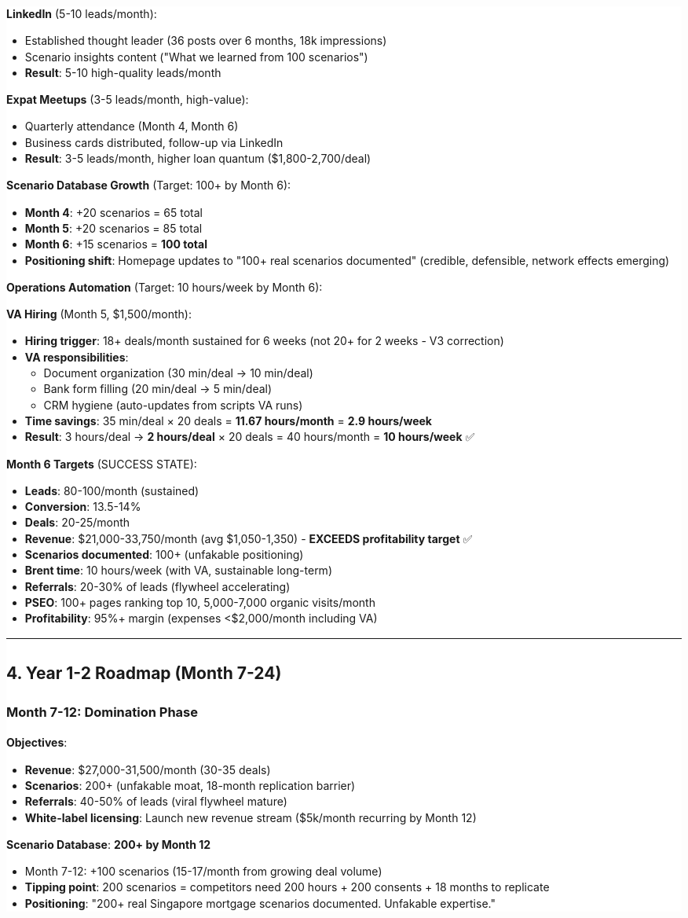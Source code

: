 **LinkedIn** (5-10 leads/month):
- Established thought leader (36 posts over 6 months, 18k impressions)
- Scenario insights content ("What we learned from 100 scenarios")
- **Result**: 5-10 high-quality leads/month

**Expat Meetups** (3-5 leads/month, high-value):
- Quarterly attendance (Month 4, Month 6)
- Business cards distributed, follow-up via LinkedIn
- **Result**: 3-5 leads/month, higher loan quantum ($1,800-2,700/deal)

**Scenario Database Growth** (Target: 100+ by Month 6):
- **Month 4**: +20 scenarios = 65 total
- **Month 5**: +20 scenarios = 85 total
- **Month 6**: +15 scenarios = **100 total**
- **Positioning shift**: Homepage updates to "100+ real scenarios documented" (credible, defensible, network effects emerging)

**Operations Automation** (Target: 10 hours/week by Month 6):

**VA Hiring** (Month 5, $1,500/month):
- **Hiring trigger**: 18+ deals/month sustained for 6 weeks (not 20+ for 2 weeks - V3 correction)
- **VA responsibilities**:
  - Document organization (30 min/deal → 10 min/deal)
  - Bank form filling (20 min/deal → 5 min/deal)
  - CRM hygiene (auto-updates from scripts VA runs)
- **Time savings**: 35 min/deal × 20 deals = **11.67 hours/month** = **2.9 hours/week**
- **Result**: 3 hours/deal → **2 hours/deal** × 20 deals = 40 hours/month = **10 hours/week** ✅

**Month 6 Targets** (SUCCESS STATE):
- **Leads**: 80-100/month (sustained)
- **Conversion**: 13.5-14%
- **Deals**: 20-25/month
- **Revenue**: $21,000-33,750/month (avg $1,050-1,350) - **EXCEEDS profitability target** ✅
- **Scenarios documented**: 100+ (unfakable positioning)
- **Brent time**: 10 hours/week (with VA, sustainable long-term)
- **Referrals**: 20-30% of leads (flywheel accelerating)
- **PSEO**: 100+ pages ranking top 10, 5,000-7,000 organic visits/month
- **Profitability**: 95%+ margin (expenses <$2,000/month including VA)

---

## 4. Year 1-2 Roadmap (Month 7-24)

### Month 7-12: Domination Phase

**Objectives**:
- **Revenue**: $27,000-31,500/month (30-35 deals)
- **Scenarios**: 200+ (unfakable moat, 18-month replication barrier)
- **Referrals**: 40-50% of leads (viral flywheel mature)
- **White-label licensing**: Launch new revenue stream ($5k/month recurring by Month 12)

**Scenario Database**: **200+ by Month 12**
- Month 7-12: +100 scenarios (15-17/month from growing deal volume)
- **Tipping point**: 200 scenarios = competitors need 200 hours + 200 consents + 18 months to replicate
- **Positioning**: "200+ real Singapore mortgage scenarios documented. Unfakable expertise."
